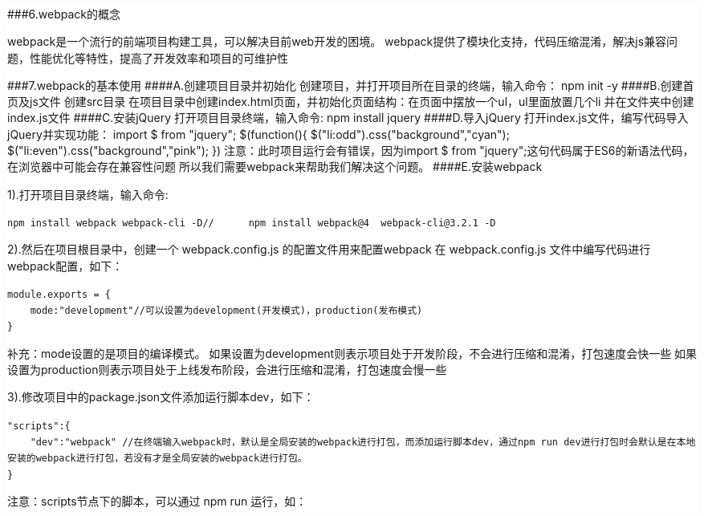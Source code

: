 

###6.webpack的概念

webpack是一个流行的前端项目构建工具，可以解决目前web开发的困境。
webpack提供了模块化支持，代码压缩混淆，解决js兼容问题，性能优化等特性，提高了开发效率和项目的可维护性

###7.webpack的基本使用
####A.创建项目目录并初始化
    创建项目，并打开项目所在目录的终端，输入命令：
        npm init -y
####B.创建首页及js文件
    创建src目录
    在项目目录中创建index.html页面，并初始化页面结构：在页面中摆放一个ul，ul里面放置几个li
    并在文件夹中创建index.js文件
####C.安装jQuery
    打开项目目录终端，输入命令:
    npm install jquery
####D.导入jQuery
    打开index.js文件，编写代码导入jQuery并实现功能：
    import $ from "jquery";
    $(function(){
        $("li:odd").css("background","cyan");
        $("li:even").css("background","pink");
    })
注意：此时项目运行会有错误，因为import $ from "jquery";这句代码属于ES6的新语法代码，在浏览器中可能会存在兼容性问题
所以我们需要webpack来帮助我们解决这个问题。
####E.安装webpack

1).打开项目目录终端，输入命令:

```
npm install webpack webpack-cli -D//      npm install webpack@4  webpack-cli@3.2.1 -D
```

2).然后在项目根目录中，创建一个 webpack.config.js 的配置文件用来配置webpack
在 webpack.config.js 文件中编写代码进行webpack配置，如下：

```
module.exports = {
    mode:"development"//可以设置为development(开发模式)，production(发布模式)
}
```

补充：mode设置的是项目的编译模式。
如果设置为development则表示项目处于开发阶段，不会进行压缩和混淆，打包速度会快一些
如果设置为production则表示项目处于上线发布阶段，会进行压缩和混淆，打包速度会慢一些

3).修改项目中的package.json文件添加运行脚本dev，如下：

```
"scripts":{
    "dev":"webpack" //在终端输入webpack时，默认是全局安装的webpack进行打包，而添加运行脚本dev，通过npm run dev进行打包时会默认是在本地安装的webpack进行打包，若没有才是全局安装的webpack进行打包。
}
```

注意：scripts节点下的脚本，可以通过 npm run 运行，如：
